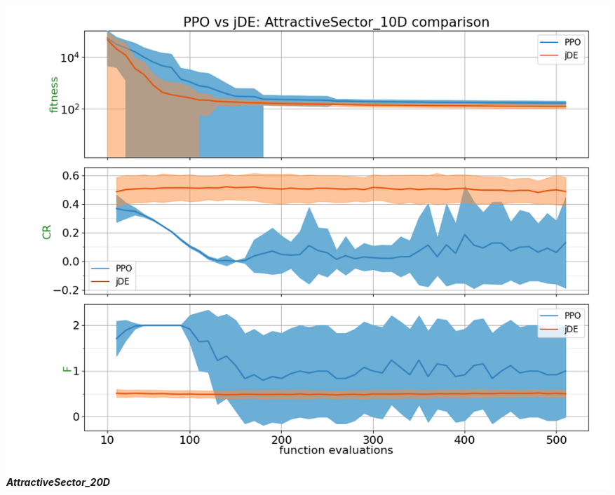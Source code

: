 ![](AttractiveSector_10D\PPO_vs_jDE__AttractiveSector_10D_comparison.png)

##### AttractiveSector_20D
